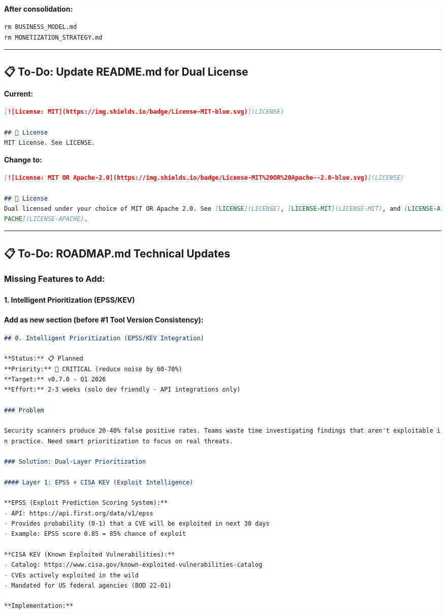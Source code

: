 **After consolidation:**
```bash
rm BUSINESS_MODEL.md
rm MONETIZATION_STRATEGY.md
```

---

## 📋 To-Do: Update README.md for Dual License

**Current:**
```markdown
[![License: MIT](https://img.shields.io/badge/License-MIT-blue.svg)](LICENSE)

## 📝 License
MIT License. See LICENSE.
```

**Change to:**
```markdown
[![License: MIT OR Apache-2.0](https://img.shields.io/badge/License-MIT%20OR%20Apache--2.0-blue.svg)](LICENSE)

## 📝 License
Dual licensed under your choice of MIT OR Apache 2.0. See [LICENSE](LICENSE), [LICENSE-MIT](LICENSE-MIT), and [LICENSE-APACHE](LICENSE-APACHE).
```

---

## 📋 To-Do: ROADMAP.md Technical Updates

### Missing Features to Add:

#### 1. Intelligent Prioritization (EPSS/KEV)

**Add as new section (before #1 Tool Version Consistency):**

```markdown
## 0. Intelligent Prioritization (EPSS/KEV Integration)

**Status:** 📋 Planned
**Priority:** 🔴 CRITICAL (reduce noise by 60-70%)
**Target:** v0.7.0 - Q1 2026
**Effort:** 2-3 weeks (solo dev friendly - API integrations only)

### Problem

Security scanners produce 20-40% false positive rates. Teams waste time investigating findings that aren't exploitable in practice. Need smart prioritization to focus on real threats.

### Solution: Dual-Layer Prioritization

#### Layer 1: EPSS + CISA KEV (Exploit Intelligence)

**EPSS (Exploit Prediction Scoring System):**
- API: https://api.first.org/data/v1/epss
- Provides probability (0-1) that a CVE will be exploited in next 30 days
- Example: EPSS score 0.85 = 85% chance of exploit

**CISA KEV (Known Exploited Vulnerabilities):**
- Catalog: https://www.cisa.gov/known-exploited-vulnerabilities-catalog
- CVEs actively exploited in the wild
- Mandated for US federal agencies (BOD 22-01)

**Implementation:**
```